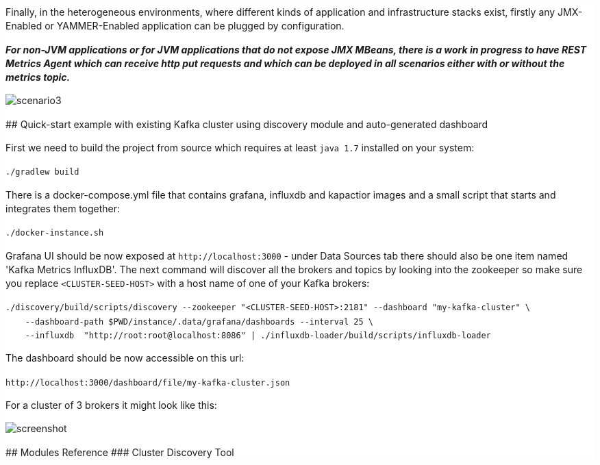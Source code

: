 Finally, in the heterogeneous environments, where different kinds of application and infrastructure stacks exist, 
firstly any JMX-Enabled or YAMMER-Enabled application can be plugged by configuration. 

***For non-JVM applications or for JVM applications that do not expose JMX MBeans, there is a work in progress to have 
REST Metrics Agent which can receive http put requests and which can be deployed in all scenarios either with or without 
the metrics topic.***

![scenario3](doc/kafka-metrics-scenario3.png)


<a name="quick-start">
## Quick-start example with existing Kafka cluster using discovery module and auto-generated dashboard 
</a>

First we need to build the project from source which requires at least `java 1.7` installed on your system:

    ./gradlew build 

There is a docker-compose.yml file that contains grafana, influxdb and kapactior images and a small script
that starts and integrates them together:

    ./docker-instance.sh

Grafana UI should be now exposed at `http://localhost:3000` - under Data Sources tab there should also be one item 
 named 'Kafka Metrics InfluxDB'. The next command will discover all the brokers and topics by looking into the zookeeper 
 so make sure you replace `<CLUSTER-SEED-HOST>` with a host name of one of your Kafka brokers:

    ./discovery/build/scripts/discovery --zookeeper "<CLUSTER-SEED-HOST>:2181" --dashboard "my-kafka-cluster" \
        --dashboard-path $PWD/instance/.data/grafana/dashboards --interval 25 \ 
        --influxdb  "http://root:root@localhost:8086" | ./influxdb-loader/build/scripts/influxdb-loader

The dashboard should be now accessible on this url:

    http://localhost:3000/dashboard/file/my-kafka-cluster.json

For a cluster of 3 brokers it might look like this:
 
![screenshot](doc/discovery-example-3-brokers.png)

<a name="modules-reference">
## Modules Reference
</a>

<a name="usage-discovery">
### Cluster Discovery Tool
</a>
